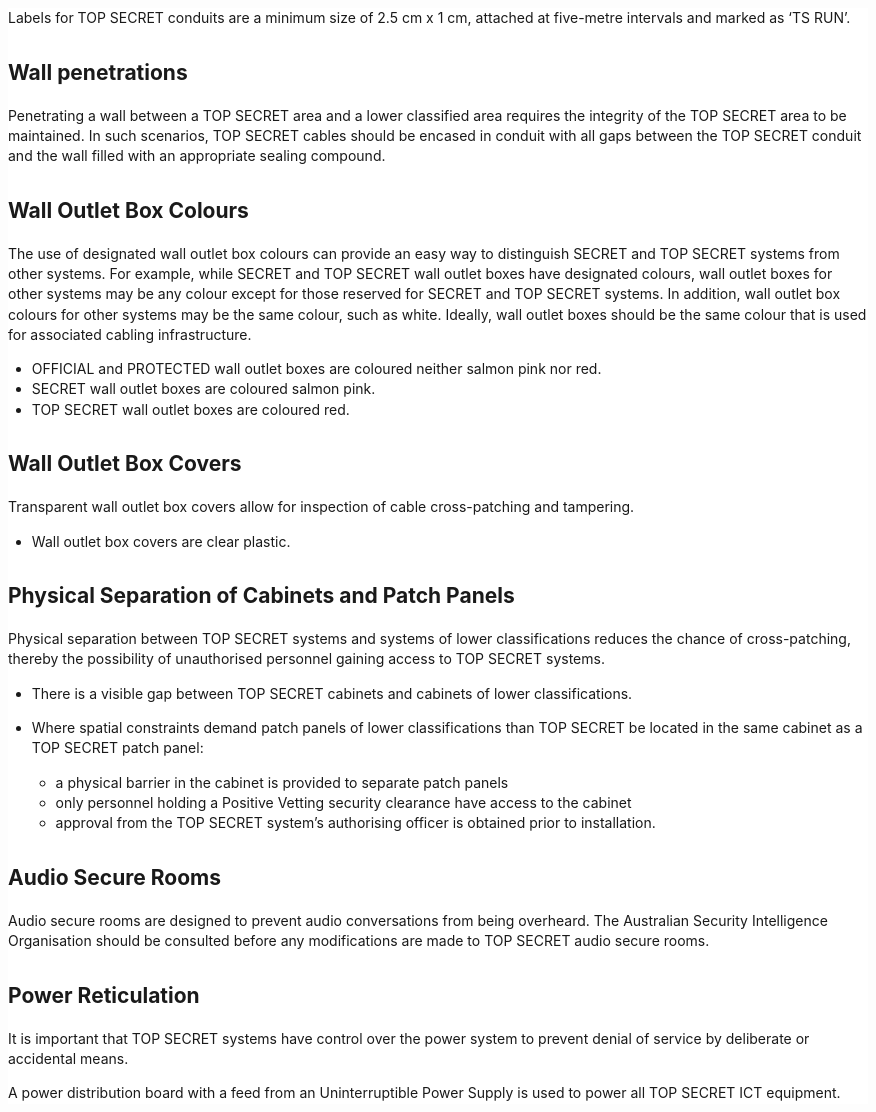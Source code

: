 Labels for TOP SECRET conduits are a minimum size of 2.5 cm x 1 cm, attached at five-metre intervals and marked as ‘TS RUN’.

## Wall penetrations 
Penetrating a wall between a TOP SECRET area and a lower classified area requires the integrity of the TOP SECRET area to be maintained. In such scenarios, TOP SECRET cables should be encased in conduit with all gaps between the TOP SECRET conduit and the wall filled with an appropriate sealing compound. 

## Wall Outlet Box Colours 
The use of designated wall outlet box colours can provide an easy way to distinguish SECRET and TOP SECRET systems from other systems. For example, while SECRET and TOP SECRET wall outlet boxes have designated colours, wall outlet boxes for other systems may be any colour except for those reserved for SECRET and TOP SECRET systems. In addition, wall outlet box colours for other systems may be the same colour, such as white. Ideally, wall outlet boxes should be the same colour that is used for associated cabling infrastructure. 
 
- OFFICIAL and PROTECTED wall outlet boxes are coloured neither salmon pink nor red. 
- SECRET wall outlet boxes are coloured salmon pink. 
- TOP SECRET wall outlet boxes are coloured red.

## Wall Outlet Box Covers 
Transparent wall outlet box covers allow for inspection of cable cross-patching and tampering. 
- Wall outlet box covers are clear plastic.

## Physical Separation of Cabinets and Patch Panels 
Physical separation between TOP SECRET systems and systems of lower classifications reduces the chance of cross-patching, thereby the possibility of unauthorised personnel gaining access to TOP SECRET systems. 
- There is a visible gap between TOP SECRET cabinets and cabinets of lower classifications. 
- Where spatial constraints demand patch panels of lower classifications than TOP SECRET be located in the same cabinet as a TOP SECRET patch panel: 
  
  - a physical barrier in the cabinet is provided to separate patch panels 
  - only personnel holding a Positive Vetting security clearance have access to the cabinet
  - approval from the TOP SECRET system’s authorising officer is obtained prior to installation. 

## Audio Secure Rooms 
Audio secure rooms are designed to prevent audio conversations from being overheard. The Australian Security Intelligence Organisation should be consulted before any modifications are made to TOP SECRET audio secure rooms. 

## Power Reticulation 
It is important that TOP SECRET systems have control over the power system to prevent denial of service by deliberate or accidental means. 

A power distribution board with a feed from an Uninterruptible Power Supply is used to power all TOP SECRET ICT equipment.
